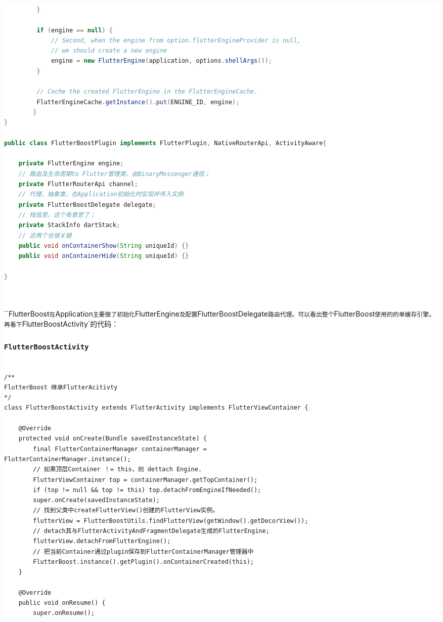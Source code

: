 ```java
         }

         if (engine == null) {
             // Second, when the engine from option.flutterEngineProvider is null,
             // we should create a new engine
             engine = new FlutterEngine(application, options.shellArgs());
         }

         // Cache the created FlutterEngine in the FlutterEngineCache.
         FlutterEngineCache.getInstance().put(ENGINE_ID, engine);
        }
}              

public class FlutterBoostPlugin implements FlutterPlugin, NativeRouterApi, ActivityAware{
    
    private FlutterEngine engine;
    // 路由及生命周期to Flutter管理类，由BinaryMessenger通信；
    private FlutterRouterApi channel;
    // 代理，抽象类，在Application初始化时实现并传入实例
    private FlutterBoostDelegate delegate;
    // 栈信息，这个有意思了；
    private StackInfo dartStack;
	// 这两个也很关键
    public void onContainerShow(String uniqueId) {}
	public void onContainerHide(String uniqueId) {}
    
}

                 
```

``FlutterBoost`在`Application`主要做了初始化`FlutterEngine`及配置`FlutterBoostDelegate`路由代理。可以看出整个`FlutterBoost`使用的的单缓存引擎。再看下`FlutterBoostActivity`的代码：



### `FlutterBoostActivity`


```
                                     
/**
FlutterBoost 继承FlutterAcitivty
*/
class FlutterBoostActivity extends FlutterActivity implements FlutterViewContainer {
    
    @Override
    protected void onCreate(Bundle savedInstanceState) {
        final FlutterContainerManager containerManager = 																					FlutterContainerManager.instance();
        // 如果顶层Container ！= this，则 dettach Engine.
        FlutterViewContainer top = containerManager.getTopContainer();
        if (top != null && top != this) top.detachFromEngineIfNeeded();
        super.onCreate(savedInstanceState);
        // 找到父类中createFlutterView()创建的FlutterView实例。
        flutterView = FlutterBoostUtils.findFlutterView(getWindow().getDecorView());
        // detach其与FlutterActivityAndFragmentDelegate生成的FlutterEngine;
        flutterView.detachFromFlutterEngine();
        // 把当前Container通过plugin保存到FlutterContainerManager管理器中
        FlutterBoost.instance().getPlugin().onContainerCreated(this);
    }
    
    @Override
    public void onResume() {
        super.onResume();
```